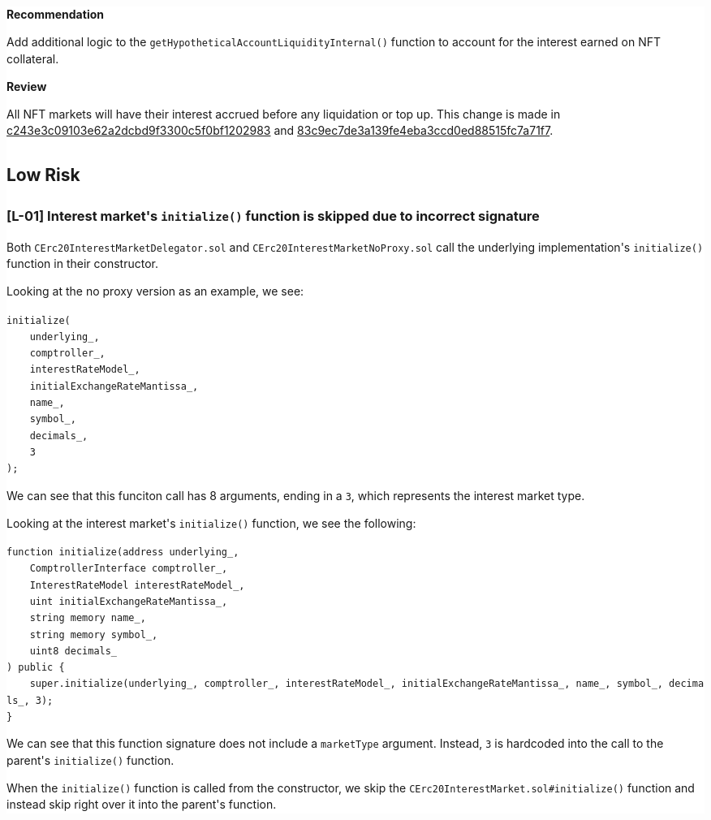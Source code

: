 **Recommendation**

Add additional logic to the `getHypotheticalAccountLiquidityInternal()` function to account for the interest earned on NFT collateral.

**Review**

All NFT markets will have their interest accrued before any liquidation or top up. This change is made in [c243e3c09103e62a2dcbd9f3300c5f0bf1202983](https://github.com/fungify-dao/taki-contracts/pull/9/commits/c243e3c09103e62a2dcbd9f3300c5f0bf1202983) and [83c9ec7de3a139fe4eba3ccd0ed88515fc7a71f7](https://github.com/fungify-dao/taki-contracts/commit/83c9ec7de3a139fe4eba3ccd0ed88515fc7a71f7).

## Low Risk

### [L-01] Interest market's `initialize()` function is skipped due to incorrect signature

Both `CErc20InterestMarketDelegator.sol` and `CErc20InterestMarketNoProxy.sol` call the underlying implementation's `initialize()` function in their constructor.

Looking at the no proxy version as an example, we see:
```solidity
initialize(
    underlying_,
    comptroller_,
    interestRateModel_,
    initialExchangeRateMantissa_,
    name_,
    symbol_,
    decimals_,
    3
);
```
We can see that this funciton call has 8 arguments, ending in a `3`, which represents the interest market type.

Looking at the interest market's `initialize()` function, we see the following:
```solidity
function initialize(address underlying_,
    ComptrollerInterface comptroller_,
    InterestRateModel interestRateModel_,
    uint initialExchangeRateMantissa_,
    string memory name_,
    string memory symbol_,
    uint8 decimals_
) public {
    super.initialize(underlying_, comptroller_, interestRateModel_, initialExchangeRateMantissa_, name_, symbol_, decimals_, 3);
}
```
We can see that this function signature does not include a `marketType` argument. Instead, `3` is hardcoded into the call to the parent's `initialize()` function.

When the `initialize()` function is called from the constructor, we skip the `CErc20InterestMarket.sol#initialize()` function and instead skip right over it into the parent's function.
